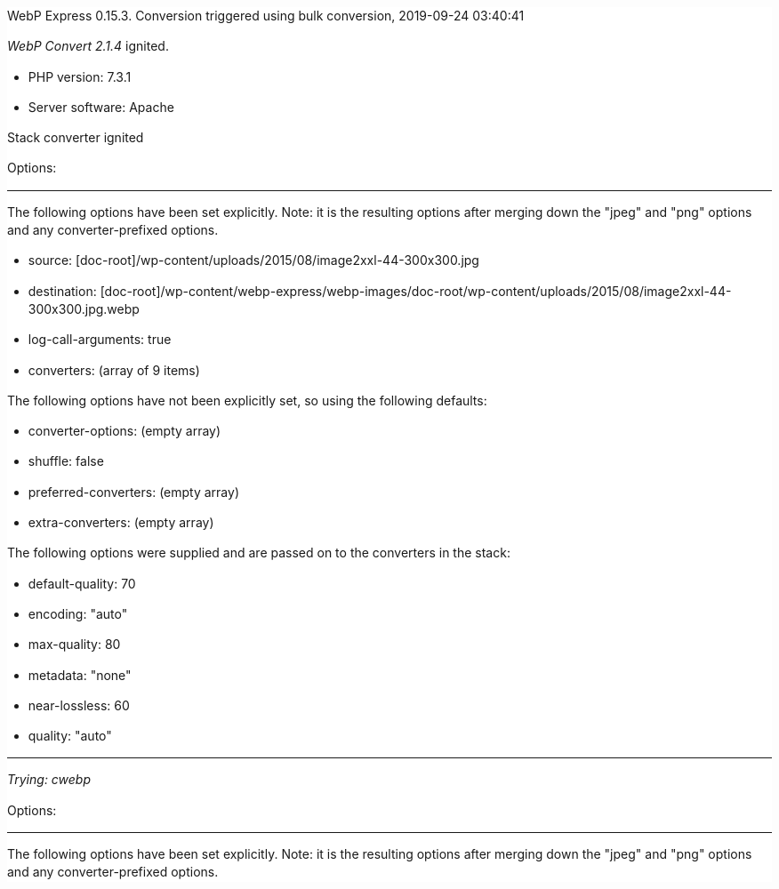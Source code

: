 WebP Express 0.15.3. Conversion triggered using bulk conversion, 2019-09-24 03:40:41


*WebP Convert 2.1.4*  ignited.

- PHP version: 7.3.1

- Server software: Apache


Stack converter ignited


Options:

------------

The following options have been set explicitly. Note: it is the resulting options after merging down the "jpeg" and "png" options and any converter-prefixed options.

- source: [doc-root]/wp-content/uploads/2015/08/image2xxl-44-300x300.jpg

- destination: [doc-root]/wp-content/webp-express/webp-images/doc-root/wp-content/uploads/2015/08/image2xxl-44-300x300.jpg.webp

- log-call-arguments: true

- converters: (array of 9 items)


The following options have not been explicitly set, so using the following defaults:

- converter-options: (empty array)

- shuffle: false

- preferred-converters: (empty array)

- extra-converters: (empty array)


The following options were supplied and are passed on to the converters in the stack:

- default-quality: 70

- encoding: "auto"

- max-quality: 80

- metadata: "none"

- near-lossless: 60

- quality: "auto"

------------



*Trying: cwebp* 


Options:

------------

The following options have been set explicitly. Note: it is the resulting options after merging down the "jpeg" and "png" options and any converter-prefixed options.
